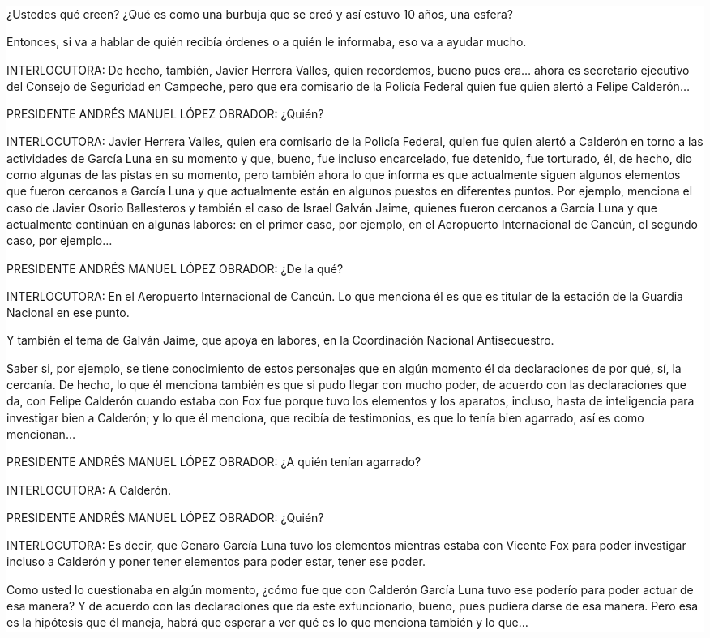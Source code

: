 ¿Ustedes qué creen? ¿Qué es como una burbuja que se creó y así estuvo 10 años,
una esfera?

Entonces, si va a hablar de quién recibía órdenes o a quién le informaba, eso
va a ayudar mucho.

INTERLOCUTORA: De hecho, también, Javier Herrera Valles, quien recordemos,
bueno pues era… ahora es secretario ejecutivo del Consejo de Seguridad en
Campeche, pero que era comisario de la Policía Federal quien fue quien alertó
a Felipe Calderón…

PRESIDENTE ANDRÉS MANUEL LÓPEZ OBRADOR: ¿Quién?

INTERLOCUTORA: Javier Herrera Valles, quien era comisario de la Policía
Federal, quien fue quien alertó a Calderón en torno a las actividades de
García Luna en su momento y que, bueno, fue incluso encarcelado, fue detenido,
fue torturado, él, de hecho, dio como algunas de las pistas en su momento,
pero también ahora lo que informa es que actualmente siguen algunos elementos
que fueron cercanos a García Luna y que actualmente están en algunos puestos
en diferentes puntos. Por ejemplo, menciona el caso de Javier Osorio
Ballesteros y también el caso de Israel Galván Jaime, quienes fueron cercanos
a García Luna y que actualmente continúan en algunas labores: en el primer
caso, por ejemplo, en el Aeropuerto Internacional de Cancún, el segundo caso,
por ejemplo…

PRESIDENTE ANDRÉS MANUEL LÓPEZ OBRADOR: ¿De la qué?

INTERLOCUTORA: En el Aeropuerto Internacional de Cancún. Lo que menciona él es
que es titular de la estación de la Guardia Nacional en ese punto.

Y también el tema de Galván Jaime, que apoya en labores, en la Coordinación
Nacional Antisecuestro.

Saber si, por ejemplo, se tiene conocimiento de estos personajes que en algún
momento él da declaraciones de por qué, sí, la cercanía. De hecho, lo que él
menciona también es que si pudo llegar con mucho poder, de acuerdo con las
declaraciones que da, con Felipe Calderón cuando estaba con Fox fue porque
tuvo los elementos y los aparatos, incluso, hasta de inteligencia para
investigar bien a Calderón; y lo que él menciona, que recibía de testimonios,
es que lo tenía bien agarrado, así es como mencionan…

PRESIDENTE ANDRÉS MANUEL LÓPEZ OBRADOR: ¿A quién tenían agarrado?

INTERLOCUTORA: A Calderón.

PRESIDENTE ANDRÉS MANUEL LÓPEZ OBRADOR: ¿Quién?

INTERLOCUTORA: Es decir, que Genaro García Luna tuvo los elementos mientras
estaba con Vicente Fox para poder investigar incluso a Calderón y poner tener
elementos para poder estar, tener ese poder.

Como usted lo cuestionaba en algún momento, ¿cómo fue que con Calderón García
Luna tuvo ese poderío para poder actuar de esa manera? Y de acuerdo con las
declaraciones que da este exfuncionario, bueno, pues pudiera darse de esa
manera. Pero esa es la hipótesis que él maneja, habrá que esperar a ver qué es
lo que menciona también y lo que…
